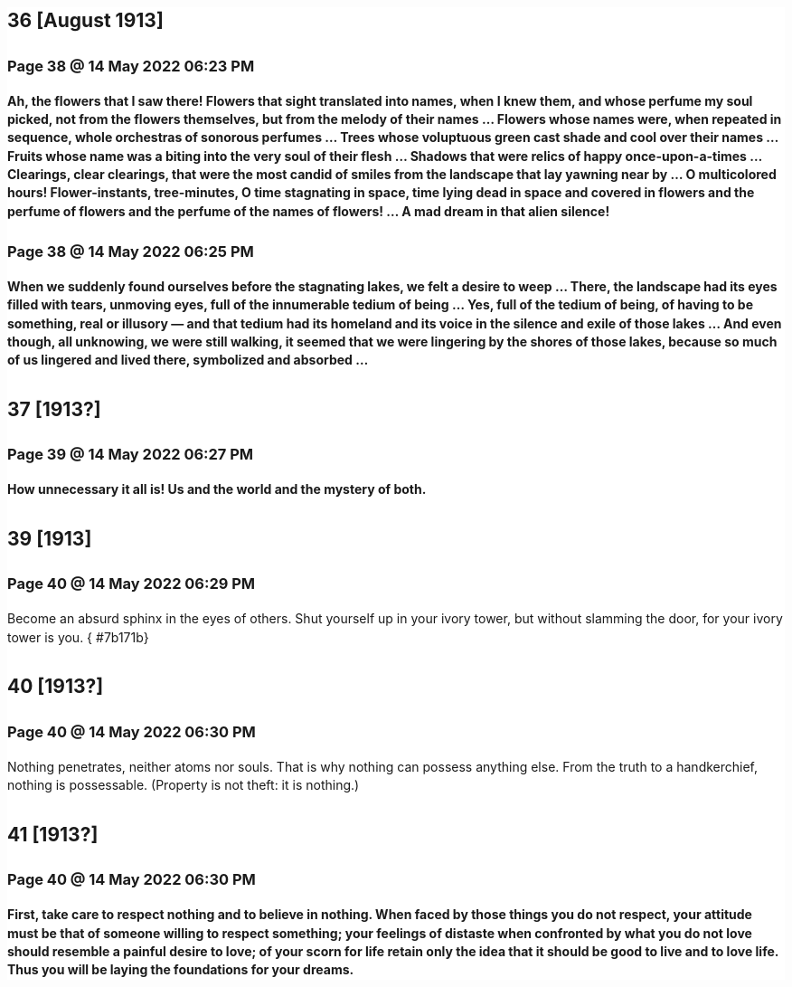 ## 36 [August 1913]
### Page 38 @ 14 May 2022 06:23 PM
**Ah, the flowers that I saw there! Flowers that sight translated into names, when I knew them, and whose perfume my soul picked, not from the flowers themselves, but from the melody of their names … Flowers whose names were, when repeated in sequence, whole orchestras of sonorous perfumes … Trees whose voluptuous green cast shade and cool over their names … Fruits whose name was a biting into the very soul of their flesh … Shadows that were relics of happy once-upon-a-times … Clearings, clear clearings, that were the most candid of smiles from the landscape that lay yawning near by … O multicolored hours! Flower-instants, tree-minutes, O time stagnating in space, time lying dead in space and covered in flowers and the perfume of flowers and the perfume of the names of flowers! …
A mad dream in that alien silence!**

### Page 38 @ 14 May 2022 06:25 PM
**When we suddenly found ourselves before the stagnating lakes, we felt a desire to weep … There, the landscape had its eyes filled with tears, unmoving eyes, full of the innumerable tedium of being … Yes, full of the tedium of being, of having to be something, real or illusory — and that tedium had its homeland and its voice in the silence and exile of those lakes … And even though, all unknowing, we were still walking, it seemed that we were lingering by the shores of those lakes, because so much of us lingered and lived there, symbolized and absorbed …**

## 37 [1913?]
### Page 39 @ 14 May 2022 06:27 PM
**How unnecessary it all is! Us and the world and the mystery of both.**

## 39 [1913]
### Page 40 @ 14 May 2022 06:29 PM
Become an absurd sphinx in the eyes of others. Shut yourself up in your ivory tower, but without slamming the door, for your ivory tower is you.
{ #7b171b}


## 40 [1913?]
### Page 40 @ 14 May 2022 06:30 PM
Nothing penetrates, neither atoms nor souls. That is why nothing can possess anything else. From the truth to a handkerchief, nothing is possessable. (Property is not theft: it is nothing.)

## 41 [1913?]
### Page 40 @ 14 May 2022 06:30 PM
**First, take care to respect nothing and to believe in nothing. When faced by those things you do not respect, your attitude must be that of someone willing to respect something; your feelings of distaste when confronted by what you do not love should resemble a painful desire to love; of your scorn for life retain only the idea that it should be good to live and to love life. Thus you will be laying the foundations for your dreams.**
